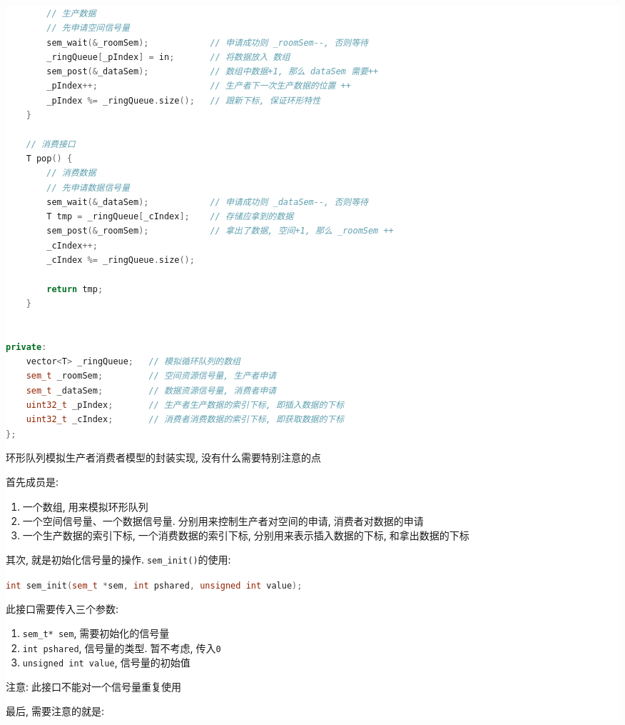 ```cpp
        // 生产数据
        // 先申请空间信号量
        sem_wait(&_roomSem);            // 申请成功则 _roomSem--, 否则等待
        _ringQueue[_pIndex] = in;       // 将数据放入 数组
        sem_post(&_dataSem);            // 数组中数据+1, 那么 dataSem 需要++
        _pIndex++;                      // 生产者下一次生产数据的位置 ++
        _pIndex %= _ringQueue.size();   // 跟新下标, 保证环形特性
    }

    // 消费接口
    T pop() {
        // 消费数据
        // 先申请数据信号量
        sem_wait(&_dataSem);            // 申请成功则 _dataSem--, 否则等待
        T tmp = _ringQueue[_cIndex];    // 存储应拿到的数据
        sem_post(&_roomSem);            // 拿出了数据, 空间+1, 那么 _roomSem ++
        _cIndex++;
        _cIndex %= _ringQueue.size();

        return tmp;
    }


private:
    vector<T> _ringQueue;   // 模拟循环队列的数组
    sem_t _roomSem;         // 空间资源信号量, 生产者申请
    sem_t _dataSem;         // 数据资源信号量, 消费者申请
    uint32_t _pIndex;       // 生产者生产数据的索引下标, 即插入数据的下标
    uint32_t _cIndex;       // 消费者消费数据的索引下标, 即获取数据的下标
};
```

环形队列模拟生产者消费者模型的封装实现, 没有什么需要特别注意的点

首先成员是:
1. 一个数组, 用来模拟环形队列
2. 一个空间信号量、一个数据信号量. 分别用来控制生产者对空间的申请, 消费者对数据的申请
3. 一个生产数据的索引下标, 一个消费数据的索引下标, 分别用来表示插入数据的下标, 和拿出数据的下标

其次, 就是初始化信号量的操作. `sem_init()`的使用:

```cpp
int sem_init(sem_t *sem, int pshared, unsigned int value);
```

此接口需要传入三个参数:
1. `sem_t* sem`, 需要初始化的信号量
2. `int pshared`, 信号量的类型. 暂不考虑, 传入`0`
3. `unsigned int value`, 信号量的初始值

注意:  此接口不能对一个信号量重复使用

最后, 需要注意的就是:
